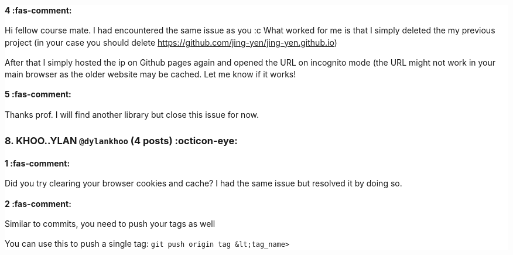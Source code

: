 <panel  popup-url="https://github.com/nus-cs2113-AY2425S2/forum/issues/20#issuecomment-2705406056" expanded>
<div slot="header">

**4 :fas-comment:**
</div>

Hi fellow course mate. I had encountered the same issue as you :c 
What worked for me is that I simply deleted the my previous project (in your case you should delete https://github.com/jing-yen/jing-yen.github.io)

After that I simply hosted the ip on Github pages again and opened the URL on incognito mode (the URL might not work in your main browser as the older website may be cached. Let me know if it works!
</panel>

<panel  popup-url="https://github.com/nus-cs2113-AY2425S2/forum/issues/39#issuecomment-2771264819" expanded>
<div slot="header">

**5 :fas-comment:**
</div>

Thanks prof. I will find another library but close this issue for now. 
</panel>

</panel>


<panel type="info"  collapsed>
<div slot="header">

### 8. KHOO..YLAN `@dylankhoo` (4 posts) <span class=text-warning>:octicon-eye:</span>
</div>


<panel  popup-url="https://github.com/nus-cs2113-AY2425S2/forum/issues/1#issuecomment-2594568775" expanded>
<div slot="header">

**1 :fas-comment:**
</div>

Did you try clearing your browser cookies and cache? I had the same issue but resolved it by doing so.
</panel>

<panel  popup-url="https://github.com/nus-cs2113-AY2425S2/forum/issues/18#issuecomment-2699893968" expanded>
<div slot="header">

**2 :fas-comment:**
</div>

Similar to commits, you need to push your tags as well

You can use this to push a single tag:
`git push origin tag &lt;tag_name>`
